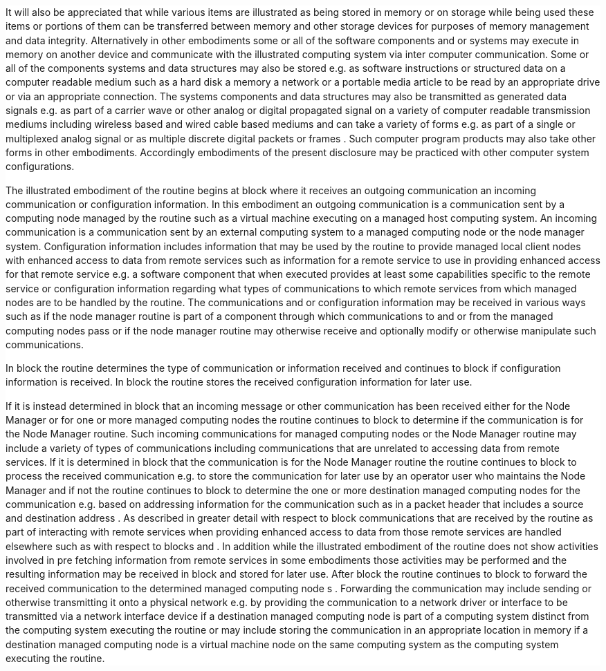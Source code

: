 It will also be appreciated that while various items are illustrated as being stored in memory or on storage while being used these items or portions of them can be transferred between memory and other storage devices for purposes of memory management and data integrity. Alternatively in other embodiments some or all of the software components and or systems may execute in memory on another device and communicate with the illustrated computing system via inter computer communication. Some or all of the components systems and data structures may also be stored e.g. as software instructions or structured data on a computer readable medium such as a hard disk a memory a network or a portable media article to be read by an appropriate drive or via an appropriate connection. The systems components and data structures may also be transmitted as generated data signals e.g. as part of a carrier wave or other analog or digital propagated signal on a variety of computer readable transmission mediums including wireless based and wired cable based mediums and can take a variety of forms e.g. as part of a single or multiplexed analog signal or as multiple discrete digital packets or frames . Such computer program products may also take other forms in other embodiments. Accordingly embodiments of the present disclosure may be practiced with other computer system configurations.

The illustrated embodiment of the routine begins at block where it receives an outgoing communication an incoming communication or configuration information. In this embodiment an outgoing communication is a communication sent by a computing node managed by the routine such as a virtual machine executing on a managed host computing system. An incoming communication is a communication sent by an external computing system to a managed computing node or the node manager system. Configuration information includes information that may be used by the routine to provide managed local client nodes with enhanced access to data from remote services such as information for a remote service to use in providing enhanced access for that remote service e.g. a software component that when executed provides at least some capabilities specific to the remote service or configuration information regarding what types of communications to which remote services from which managed nodes are to be handled by the routine. The communications and or configuration information may be received in various ways such as if the node manager routine is part of a component through which communications to and or from the managed computing nodes pass or if the node manager routine may otherwise receive and optionally modify or otherwise manipulate such communications.

In block the routine determines the type of communication or information received and continues to block if configuration information is received. In block the routine stores the received configuration information for later use.

If it is instead determined in block that an incoming message or other communication has been received either for the Node Manager or for one or more managed computing nodes the routine continues to block to determine if the communication is for the Node Manager routine. Such incoming communications for managed computing nodes or the Node Manager routine may include a variety of types of communications including communications that are unrelated to accessing data from remote services. If it is determined in block that the communication is for the Node Manager routine the routine continues to block to process the received communication e.g. to store the communication for later use by an operator user who maintains the Node Manager and if not the routine continues to block to determine the one or more destination managed computing nodes for the communication e.g. based on addressing information for the communication such as in a packet header that includes a source and destination address . As described in greater detail with respect to block communications that are received by the routine as part of interacting with remote services when providing enhanced access to data from those remote services are handled elsewhere such as with respect to blocks and . In addition while the illustrated embodiment of the routine does not show activities involved in pre fetching information from remote services in some embodiments those activities may be performed and the resulting information may be received in block and stored for later use. After block the routine continues to block to forward the received communication to the determined managed computing node s . Forwarding the communication may include sending or otherwise transmitting it onto a physical network e.g. by providing the communication to a network driver or interface to be transmitted via a network interface device if a destination managed computing node is part of a computing system distinct from the computing system executing the routine or may include storing the communication in an appropriate location in memory if a destination managed computing node is a virtual machine node on the same computing system as the computing system executing the routine.
